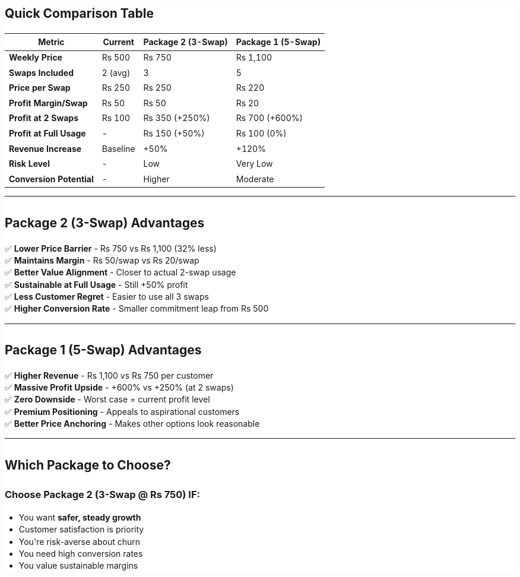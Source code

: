 ## Quick Comparison Table

| Metric                   | Current  | Package 2 (3-Swap) | Package 1 (5-Swap) |
| ------------------------ | -------- | ------------------ | ------------------ |
| **Weekly Price**         | Rs 500   | Rs 750             | Rs 1,100           |
| **Swaps Included**       | 2 (avg)  | 3                  | 5                  |
| **Price per Swap**       | Rs 250   | Rs 250             | Rs 220             |
| **Profit Margin/Swap**   | Rs 50    | Rs 50              | Rs 20              |
| **Profit at 2 Swaps**    | Rs 100   | Rs 350 (+250%)     | Rs 700 (+600%)     |
| **Profit at Full Usage** | -        | Rs 150 (+50%)      | Rs 100 (0%)        |
| **Revenue Increase**     | Baseline | +50%               | +120%              |
| **Risk Level**           | -        | Low                | Very Low           |
| **Conversion Potential** | -        | Higher             | Moderate           |

---

## Package 2 (3-Swap) Advantages

✅ **Lower Price Barrier** - Rs 750 vs Rs 1,100 (32% less)  
✅ **Maintains Margin** - Rs 50/swap vs Rs 20/swap  
✅ **Better Value Alignment** - Closer to actual 2-swap usage  
✅ **Sustainable at Full Usage** - Still +50% profit  
✅ **Less Customer Regret** - Easier to use all 3 swaps  
✅ **Higher Conversion Rate** - Smaller commitment leap from Rs 500

---

## Package 1 (5-Swap) Advantages

✅ **Higher Revenue** - Rs 1,100 vs Rs 750 per customer  
✅ **Massive Profit Upside** - +600% vs +250% (at 2 swaps)  
✅ **Zero Downside** - Worst case = current profit level  
✅ **Premium Positioning** - Appeals to aspirational customers  
✅ **Better Price Anchoring** - Makes other options look reasonable

---

## Which Package to Choose?

### Choose Package 2 (3-Swap @ Rs 750) IF:

- You want **safer, steady growth**
- Customer satisfaction is priority
- You're risk-averse about churn
- You need high conversion rates
- You value sustainable margins
